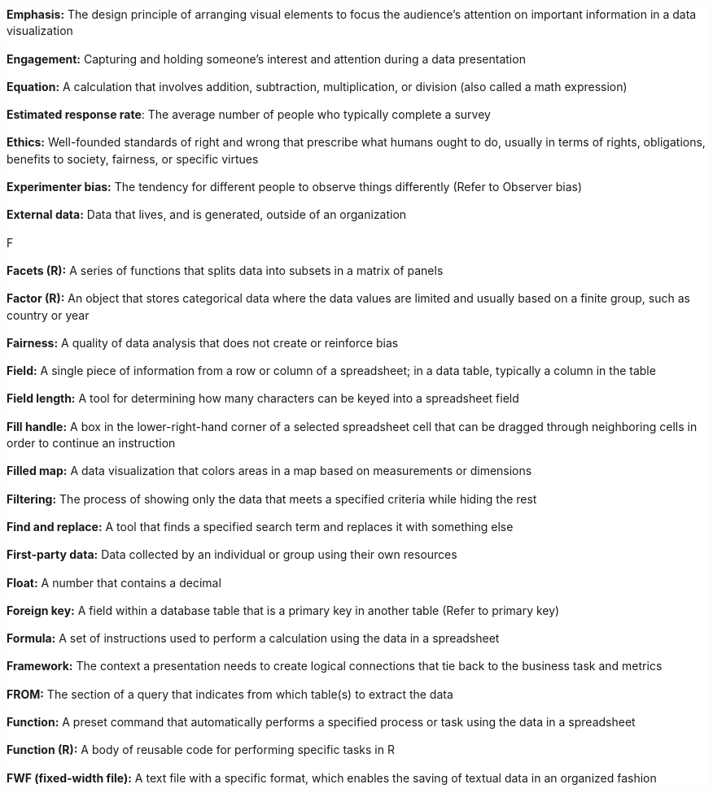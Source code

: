 **Emphasis:** The design principle of arranging visual elements to focus the audience’s attention on important information in a data visualization

**Engagement:** Capturing and holding someone’s interest and attention during a data presentation

**Equation:** A calculation that involves addition, subtraction, multiplication, or division (also called a math expression)

**Estimated response rate**: The average number of people who typically complete a survey

**Ethics:** Well-founded standards of right and wrong that prescribe what humans ought to do, usually in terms of rights, obligations, benefits to society, fairness, or specific virtues

**Experimenter bias:** The tendency for different people to observe things differently (Refer to Observer bias)

**External data:** Data that lives, and is generated, outside of an organization

F

**Facets (R):** A series of functions that splits data into subsets in a matrix of panels

**Factor (R):** An object that stores categorical data where the data values are limited and usually based on a finite group, such as country or year

**Fairness:** A quality of data analysis that does not create or reinforce bias

**Field:** A single piece of information from a row or column of a spreadsheet; in a data table, typically a column in the table

**Field length:** A tool for determining how many characters can be keyed into a spreadsheet field

**Fill handle:** A box in the lower-right-hand corner of a selected spreadsheet cell that can be dragged through neighboring cells in order to continue an instruction

**Filled map:** A data visualization that colors areas in a map based on measurements or dimensions

**Filtering:** The process of showing only the data that meets a specified criteria while hiding the rest

**Find and replace:** A tool that finds a specified search term and replaces it with something else

**First-party data:** Data collected by an individual or group using their own resources

**Float:** A number that contains a decimal

**Foreign key:** A field within a database table that is a primary key in another table (Refer to primary key)

**Formula:** A set of instructions used to perform a calculation using the data in a spreadsheet

**Framework:** The context a presentation needs to create logical connections that tie back to the business task and metrics

**FROM:** The section of a query that indicates from which table(s) to extract the data

**Function:** A preset command that automatically performs a specified process or task using the data in a spreadsheet

**Function (R):** A body of reusable code for performing specific tasks in R

**FWF (fixed-width file):** A text file with a specific format, which enables the saving of textual data in an organized fashion
